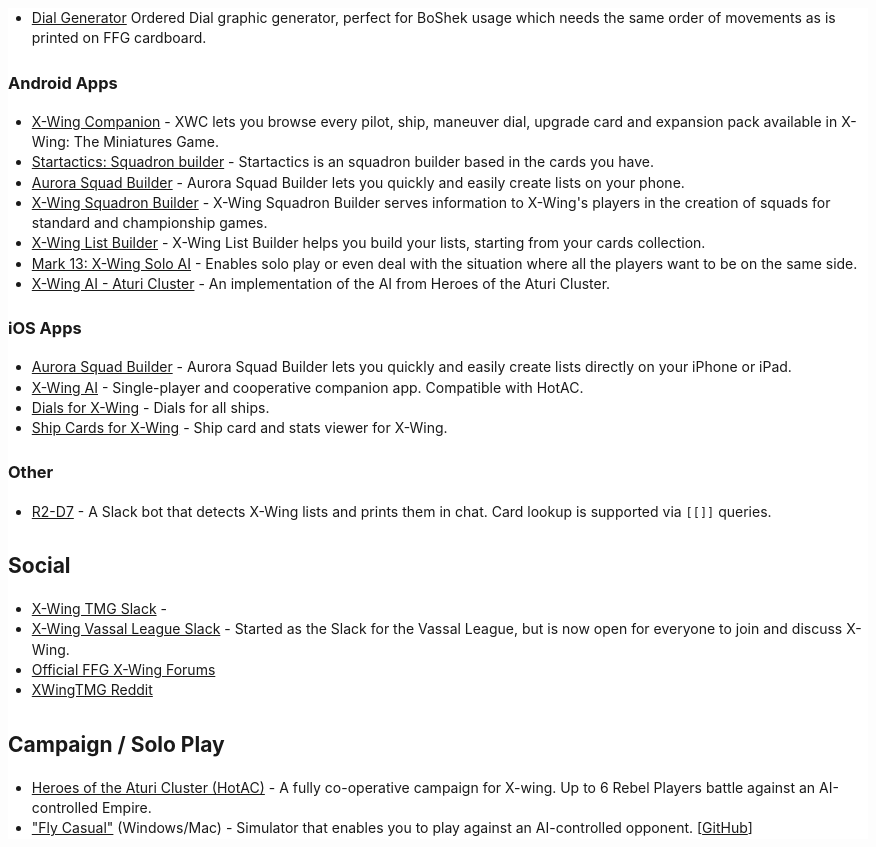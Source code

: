 - [Dial Generator](http://xwvassal.info/dialgen/dialgen) Ordered Dial graphic generator, perfect for BoShek usage which needs the same order of movements as is printed on FFG cardboard.

### Android Apps

- [X-Wing Companion](https://play.google.com/store/apps/details?id=com.guidokessels.xwc) - XWC lets you browse every pilot, ship, maneuver dial, upgrade card and expansion pack available in X-Wing: The Miniatures Game.
- [Startactics: Squadron builder](https://play.google.com/store/apps/details?id=com.shinayser.xwingmanager) - Startactics is an squadron builder based in the cards you have.
- [Aurora Squad Builder](https://play.google.com/store/apps/details?id=com.risiapps.squadbuilder) - Aurora Squad Builder lets you quickly and easily create lists on your phone.
- [X-Wing Squadron Builder](https://play.google.com/store/apps/details?id=es.eko.squadronbuilder) - X-Wing Squadron Builder serves information to X-Wing's players in the creation of squads for standard and championship games.
- [X-Wing List Builder](https://play.google.com/store/apps/details?id=com.luzzani.enrico.xwingbuilder) - X-Wing List Builder helps you build your lists, starting from your cards collection.
- [Mark 13: X-Wing Solo AI](https://play.google.com/store/apps/details?id=org.grumpy_old_jon.j9_b6) - Enables solo play or even deal with the situation where all the players want to be on the same side.
- [X-Wing AI - Aturi Cluster](https://play.google.com/store/apps/details?id=sarl.acbz.x_wing_heroesoftheaturiclusteria) - An implementation of the AI from Heroes of the Aturi Cluster.

### iOS Apps

- [Aurora Squad Builder](https://itunes.apple.com/nl/app/aurora-squad-builder/id1020767927?l=en&mt=8) - Aurora Squad Builder lets you quickly and easily create lists directly on your iPhone or iPad.
- [X-Wing AI](https://itunes.apple.com/nl/app/x-wing-ai/id1170239055?l=en&mt=8) - Single-player and cooperative companion app. Compatible with HotAC.
- [Dials for X-Wing](https://itunes.apple.com/nl/app/dials-for-x-wing/id1082385072?l=en&mt=8) - Dials for all ships.
- [Ship Cards for X-Wing](https://itunes.apple.com/nl/app/ship-cards-for-x-wing/id1139594637?l=en&mt=8) - Ship card and stats viewer for X-Wing.

### Other

- [R2-D7](https://github.com/FreakyDug/r2-d7) - A Slack bot that detects X-Wing lists and prints them in chat. Card lookup is supported via `[[]]` queries.

## Social

- [X-Wing TMG Slack](https://xwingtmg-inviter.herokuapp.com/) -
- [X-Wing Vassal League Slack](https://xwingvassalleagueslack.herokuapp.com/) - Started as the Slack for the Vassal League, but is now open for everyone to join and discuss X-Wing.
- [Official FFG X-Wing Forums](https://community.fantasyflightgames.com/forum/222-x-wing/)
- [XWingTMG Reddit](https://www.reddit.com/r/XWingTMG/)

## Campaign / Solo Play

- [Heroes of the Aturi Cluster (HotAC)](http://dockingbay416.com/campaign/) - A fully co-operative campaign for X-wing. Up to 6 Rebel Players battle against an AI-controlled Empire.
- ["Fly Casual"](https://github.com/Sandrem/FlyCasual/releases/) (Windows/Mac) - Simulator that enables you to play against an AI-controlled opponent. [[GitHub](https://github.com/Sandrem/FlyCasual)]
